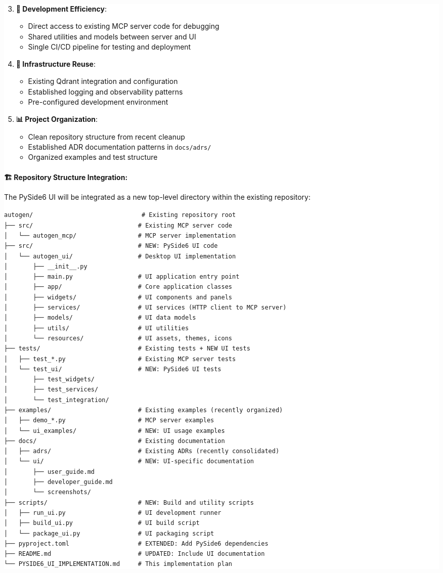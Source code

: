 3. **🚀 Development Efficiency**:
   - Direct access to existing MCP server code for debugging
   - Shared utilities and models between server and UI
   - Single CI/CD pipeline for testing and deployment

4. **🔧 Infrastructure Reuse**:
   - Existing Qdrant integration and configuration
   - Established logging and observability patterns
   - Pre-configured development environment

5. **📊 Project Organization**:
   - Clean repository structure from recent cleanup
   - Established ADR documentation patterns in `docs/adrs/`
   - Organized examples and test structure

#### 🏗️ **Repository Structure Integration**:

The PySide6 UI will be integrated as a new top-level directory within the existing repository:

```
autogen/                              # Existing repository root
├── src/                             # Existing MCP server code
│   └── autogen_mcp/                 # MCP server implementation
├── src/                             # NEW: PySide6 UI code
│   └── autogen_ui/                  # Desktop UI implementation
│       ├── __init__.py
│       ├── main.py                  # UI application entry point
│       ├── app/                     # Core application classes
│       ├── widgets/                 # UI components and panels
│       ├── services/                # UI services (HTTP client to MCP server)
│       ├── models/                  # UI data models
│       ├── utils/                   # UI utilities
│       └── resources/               # UI assets, themes, icons
├── tests/                           # Existing tests + NEW UI tests
│   ├── test_*.py                    # Existing MCP server tests
│   └── test_ui/                     # NEW: PySide6 UI tests
│       ├── test_widgets/
│       ├── test_services/
│       └── test_integration/
├── examples/                        # Existing examples (recently organized)
│   ├── demo_*.py                    # MCP server examples
│   └── ui_examples/                 # NEW: UI usage examples
├── docs/                            # Existing documentation
│   ├── adrs/                        # Existing ADRs (recently consolidated)
│   └── ui/                          # NEW: UI-specific documentation
│       ├── user_guide.md
│       ├── developer_guide.md
│       └── screenshots/
├── scripts/                         # NEW: Build and utility scripts
│   ├── run_ui.py                    # UI development runner
│   ├── build_ui.py                  # UI build script
│   └── package_ui.py                # UI packaging script
├── pyproject.toml                   # EXTENDED: Add PySide6 dependencies
├── README.md                        # UPDATED: Include UI documentation
└── PYSIDE6_UI_IMPLEMENTATION.md     # This implementation plan
```
